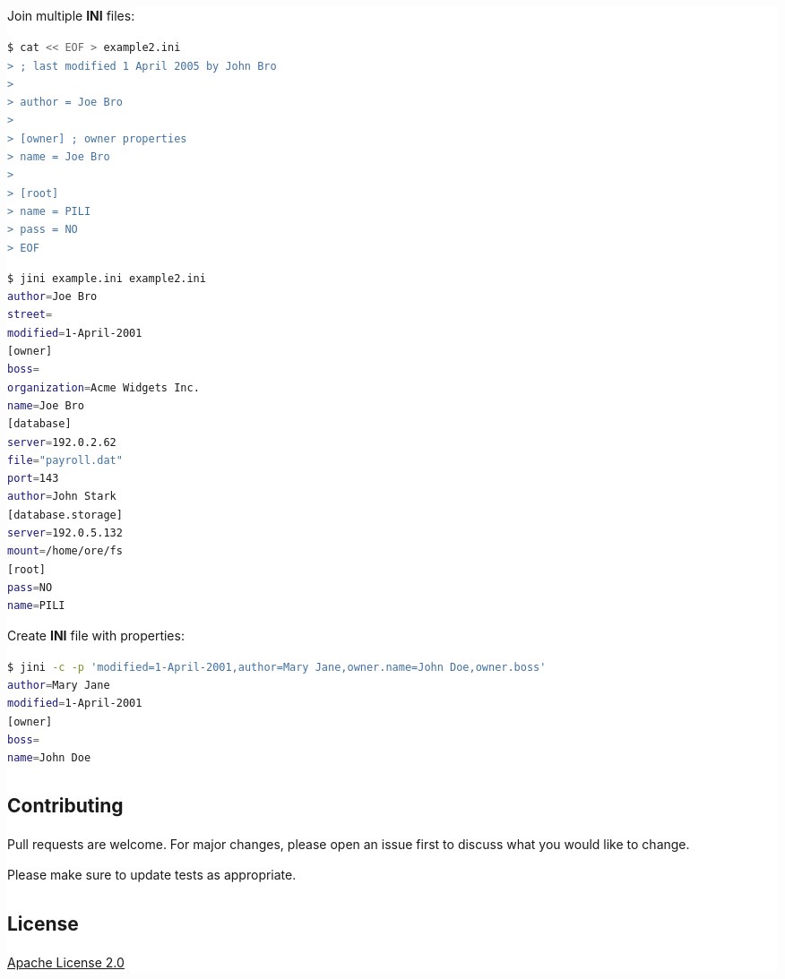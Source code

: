 Join multiple **INI** files:

```bash
$ cat << EOF > example2.ini
> ; last modified 1 April 2005 by John Bro
>
> author = Joe Bro
>
> [owner] ; owner properties
> name = Joe Bro
>
> [root]
> name = PILI
> pass = NO
> EOF
```
```bash
$ jini example.ini example2.ini
author=Joe Bro
street=
modified=1-April-2001
[owner]
boss=
organization=Acme Widgets Inc.
name=Joe Bro
[database]
server=192.0.2.62
file="payroll.dat"
port=143
author=John Stark
[database.storage]
server=192.0.5.132
mount=/home/ore/fs
[root]
pass=NO
name=PILI
```

Create **INI** file with properties:

```bash
$ jini -c -p 'modified=1-April-2001,author=Mary Jane,owner.name=John Doe,owner.boss'
author=Mary Jane
modified=1-April-2001
[owner]
boss=
name=John Doe
```

## Contributing
Pull requests are welcome. For major changes, please open an issue first to
discuss what you would like to change.

Please make sure to update tests as appropriate.

## License
[Apache License 2.0](http://www.apache.org/licenses/LICENSE-2.0)




